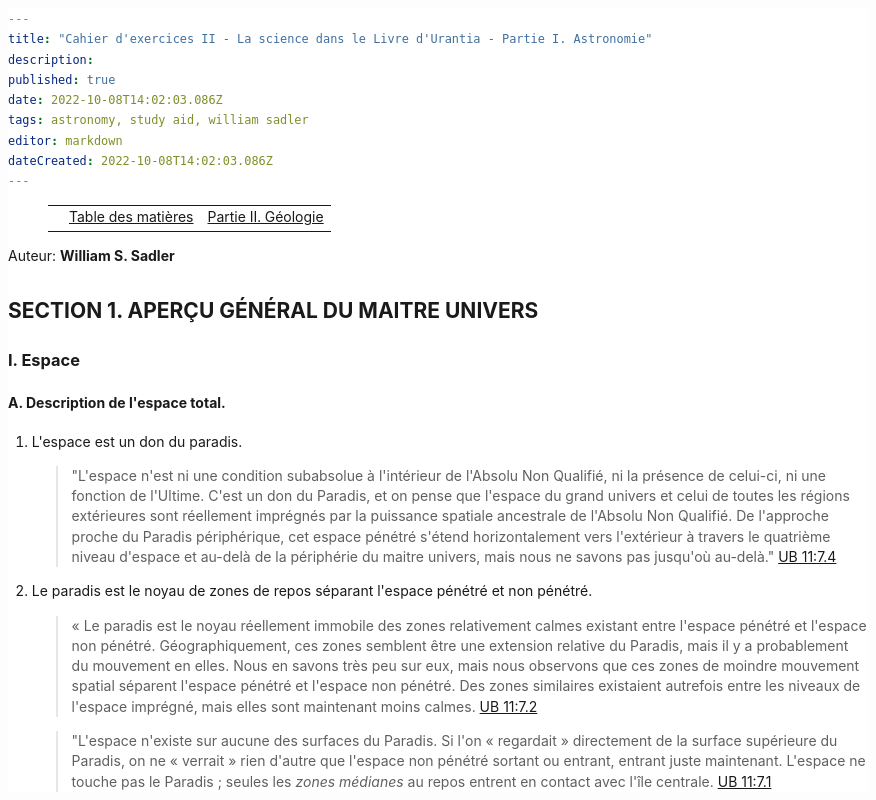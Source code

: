 ```yaml
---
title: "Cahier d'exercices II - La science dans le Livre d'Urantia - Partie I. Astronomie"
description: 
published: true
date: 2022-10-08T14:02:03.086Z
tags: astronomy, study aid, william sadler
editor: markdown
dateCreated: 2022-10-08T14:02:03.086Z
---
```


<figure class="table chapter-navigator">
	<table>
		<tbody>
		<tr>
			<td></td>
			<td><a href="/fr/article/William_S_Sadler/Workbook_2_Science/Index">Table des matières</a></td>
			<td><a href="/fr/article/William_S_Sadler/Workbook_2_Science/2">Partie II. Géologie</a></td>
		</tr>
		</tbody>
	</table>
</figure>

Auteur: **William S. Sadler**


## SECTION 1. APERÇU GÉNÉRAL DU MAITRE UNIVERS

### I. **Espace**

#### A. Description de l'espace total.

1. L'espace est un don du paradis.
	> "L'espace n'est ni une condition subabsolue à l'intérieur de l'Absolu Non Qualifié, ni la présence de celui-ci, ni une fonction de l'Ultime. C'est un don du Paradis, et on pense que l'espace du grand univers et celui de toutes les régions extérieures sont réellement imprégnés par la puissance spatiale ancestrale de l'Absolu Non Qualifié. De l'approche proche du Paradis périphérique, cet espace pénétré s'étend horizontalement vers l'extérieur à travers le quatrième niveau d'espace et au-delà de la périphérie du maitre univers, mais nous ne savons pas jusqu'où au-delà." [UB 11:7.4](/en/The_Urantia_Book/11#p7_4)
2. Le paradis est le noyau de zones de repos séparant l'espace pénétré et non pénétré.
	> « Le paradis est le noyau réellement immobile des zones relativement calmes existant entre l'espace pénétré et l'espace non pénétré. Géographiquement, ces zones semblent être une extension relative du Paradis, mais il y a probablement du mouvement en elles. Nous en savons très peu sur eux, mais nous observons que ces zones de moindre mouvement spatial séparent l'espace pénétré et l'espace non pénétré. Des zones similaires existaient autrefois entre les niveaux de l'espace imprégné, mais elles sont maintenant moins calmes. [UB 11:7.2](/en/The_Urantia_Book/11#p7_2)

	> "L'espace n'existe sur aucune des surfaces du Paradis. Si l'on « regardait » directement de la surface supérieure du Paradis, on ne « verrait » rien d'autre que l'espace non pénétré sortant ou entrant, entrant juste maintenant. L'espace ne touche pas le Paradis ; seules les _zones médianes_ au repos entrent en contact avec l'île centrale. [UB 11:7.1](/en/The_Urantia_Book/11#p7_1)
